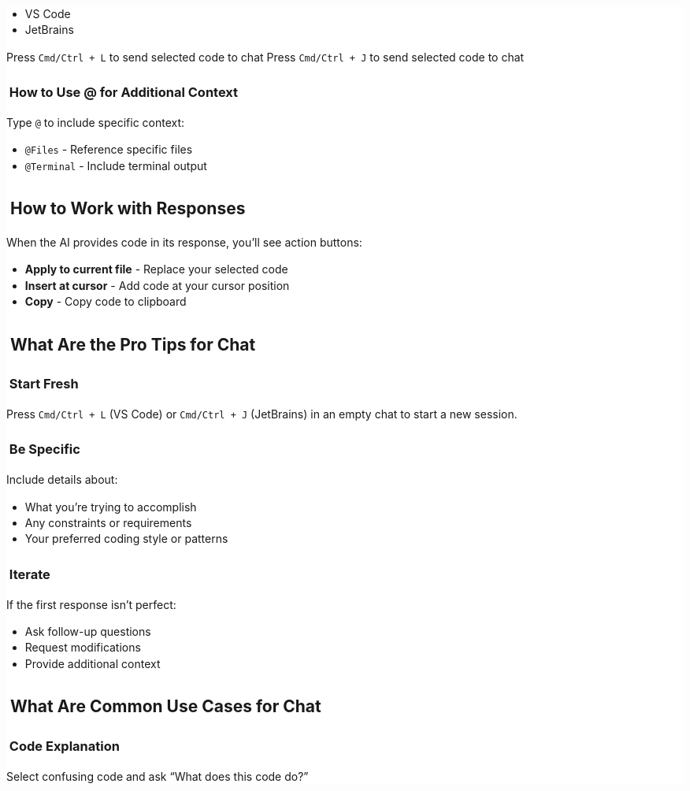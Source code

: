 * VS Code
* JetBrains

Press `Cmd/Ctrl + L` to send selected code to chat
Press `Cmd/Ctrl + J` to send selected code to chat

### [​](#how-to-use-%40-for-additional-context) How to Use @ for Additional Context

Type `@` to include specific context:

* `@Files` - Reference specific files
* `@Terminal` - Include terminal output

## [​](#how-to-work-with-responses) How to Work with Responses

When the AI provides code in its response, you’ll see action buttons:

* **Apply to current file** - Replace your selected code
* **Insert at cursor** - Add code at your cursor position
* **Copy** - Copy code to clipboard

## [​](#what-are-the-pro-tips-for-chat) What Are the Pro Tips for Chat

### [​](#start-fresh) Start Fresh

Press `Cmd/Ctrl + L` (VS Code) or `Cmd/Ctrl + J` (JetBrains) in an empty chat to start a new session.

### [​](#be-specific) Be Specific

Include details about:

* What you’re trying to accomplish
* Any constraints or requirements
* Your preferred coding style or patterns

### [​](#iterate) Iterate

If the first response isn’t perfect:

* Ask follow-up questions
* Request modifications
* Provide additional context

## [​](#what-are-common-use-cases-for-chat) What Are Common Use Cases for Chat

### [​](#code-explanation) Code Explanation

Select confusing code and ask “What does this code do?”
